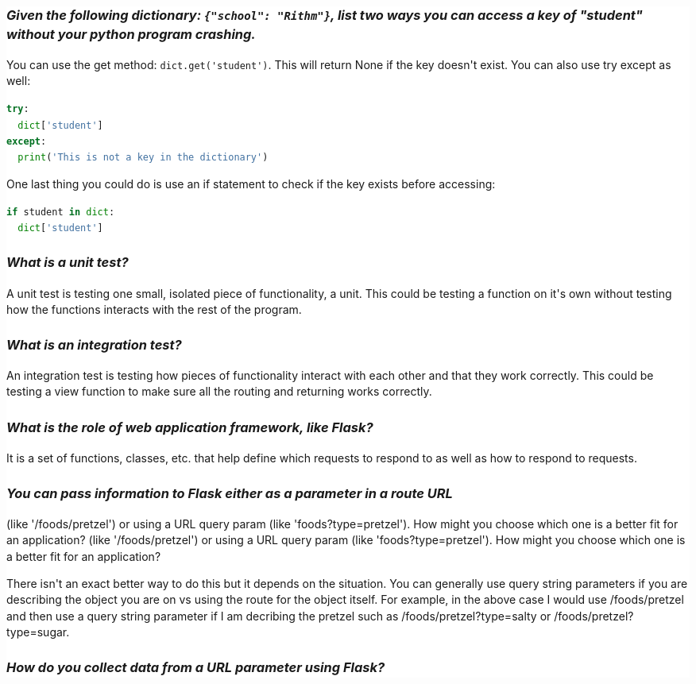 
### _**Given the following dictionary: `{"school": "Rithm"}`, list two ways you can access a key of "student" without your python program crashing.**_

You can use the get method: `dict.get('student')`. This will return None if the key doesn't exist. You can also use try except as well:
  
  ```py
  try:
    dict['student']
  except:
    print('This is not a key in the dictionary')
  ```
  One last thing you could do is use an if statement to check if the key exists before accessing:
  
```py
if student in dict:
  dict['student']
```
### _**What is a unit test?**_

A unit test is testing one small, isolated piece of functionality, a unit. This could be testing a function on it's own without testing how the functions interacts with the rest of the program.

### _**What is an integration test?**_

An integration test is testing how pieces of functionality interact with each other and that they work correctly. This could be testing a view function to make sure all the routing and returning works correctly.

### _**What is the role of web application framework, like Flask?**_

It is a set of functions, classes, etc. that help define which requests to respond to as well as how to respond to requests.

### _**You can pass information to Flask either as a parameter in a route URL**_
(like '/foods/pretzel') or using a URL query param (like
  'foods?type=pretzel'). How might you choose which one is a better fit
  for an application? (like '/foods/pretzel') or using a URL query param (like
'foods?type=pretzel'). How might you choose which one is a better fit
for an application?

There isn't an exact better way to do this but it depends on the situation. You can generally use query string parameters if you are describing the object you are on vs using the route for the object itself. For example, in the above case I would use /foods/pretzel and then use a query string parameter if I am decribing the pretzel such as /foods/pretzel?type=salty or /foods/pretzel?type=sugar.

### _**How do you collect data from a URL parameter using Flask?**_
